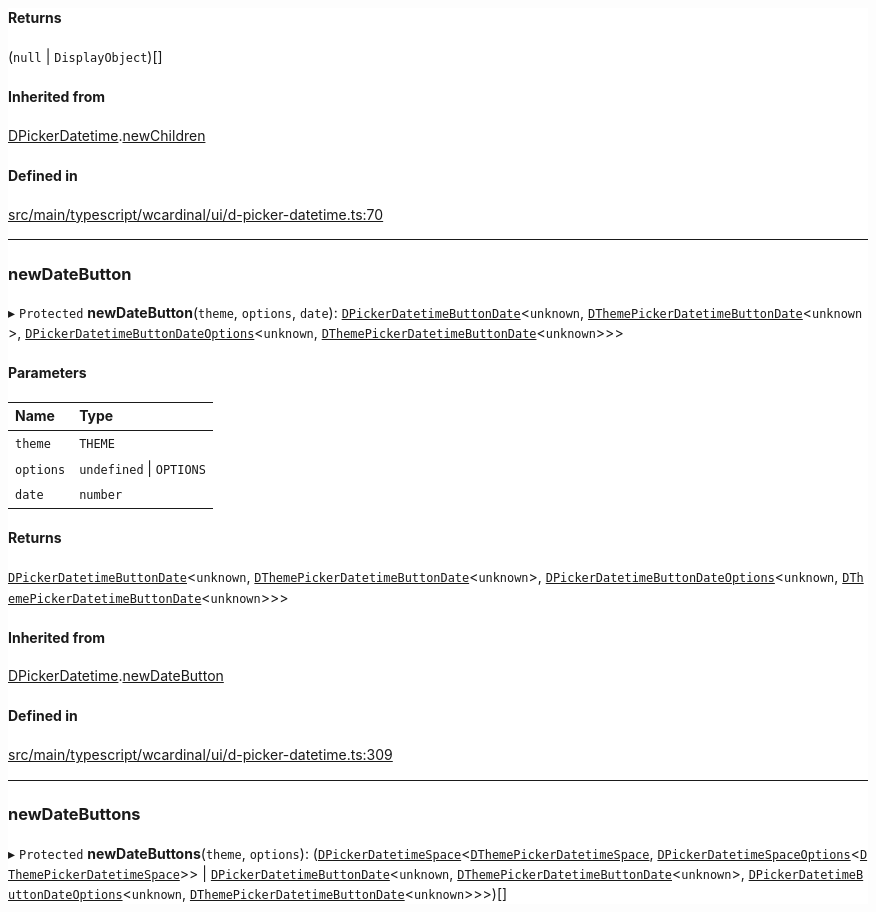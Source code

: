 #### Returns

(``null`` \| `DisplayObject`)[]

#### Inherited from

[DPickerDatetime](DPickerDatetime.md).[newChildren](DPickerDatetime.md#newchildren)

#### Defined in

[src/main/typescript/wcardinal/ui/d-picker-datetime.ts:70](https://github.com/winter-cardinal/winter-cardinal-ui/blob/v0.179.0/src/main/typescript/wcardinal/ui/d-picker-datetime.ts#L70)

___

### newDateButton

▸ `Protected` **newDateButton**(`theme`, `options`, `date`): [`DPickerDatetimeButtonDate`](DPickerDatetimeButtonDate.md)<`unknown`, [`DThemePickerDatetimeButtonDate`](../interfaces/DThemePickerDatetimeButtonDate.md)<`unknown`\>, [`DPickerDatetimeButtonDateOptions`](../interfaces/DPickerDatetimeButtonDateOptions.md)<`unknown`, [`DThemePickerDatetimeButtonDate`](../interfaces/DThemePickerDatetimeButtonDate.md)<`unknown`\>\>\>

#### Parameters

| Name | Type |
| :------ | :------ |
| `theme` | `THEME` |
| `options` | `undefined` \| `OPTIONS` |
| `date` | `number` |

#### Returns

[`DPickerDatetimeButtonDate`](DPickerDatetimeButtonDate.md)<`unknown`, [`DThemePickerDatetimeButtonDate`](../interfaces/DThemePickerDatetimeButtonDate.md)<`unknown`\>, [`DPickerDatetimeButtonDateOptions`](../interfaces/DPickerDatetimeButtonDateOptions.md)<`unknown`, [`DThemePickerDatetimeButtonDate`](../interfaces/DThemePickerDatetimeButtonDate.md)<`unknown`\>\>\>

#### Inherited from

[DPickerDatetime](DPickerDatetime.md).[newDateButton](DPickerDatetime.md#newdatebutton)

#### Defined in

[src/main/typescript/wcardinal/ui/d-picker-datetime.ts:309](https://github.com/winter-cardinal/winter-cardinal-ui/blob/v0.179.0/src/main/typescript/wcardinal/ui/d-picker-datetime.ts#L309)

___

### newDateButtons

▸ `Protected` **newDateButtons**(`theme`, `options`): ([`DPickerDatetimeSpace`](DPickerDatetimeSpace.md)<[`DThemePickerDatetimeSpace`](../interfaces/DThemePickerDatetimeSpace.md), [`DPickerDatetimeSpaceOptions`](../interfaces/DPickerDatetimeSpaceOptions.md)<[`DThemePickerDatetimeSpace`](../interfaces/DThemePickerDatetimeSpace.md)\>\> \| [`DPickerDatetimeButtonDate`](DPickerDatetimeButtonDate.md)<`unknown`, [`DThemePickerDatetimeButtonDate`](../interfaces/DThemePickerDatetimeButtonDate.md)<`unknown`\>, [`DPickerDatetimeButtonDateOptions`](../interfaces/DPickerDatetimeButtonDateOptions.md)<`unknown`, [`DThemePickerDatetimeButtonDate`](../interfaces/DThemePickerDatetimeButtonDate.md)<`unknown`\>\>\>)[]
